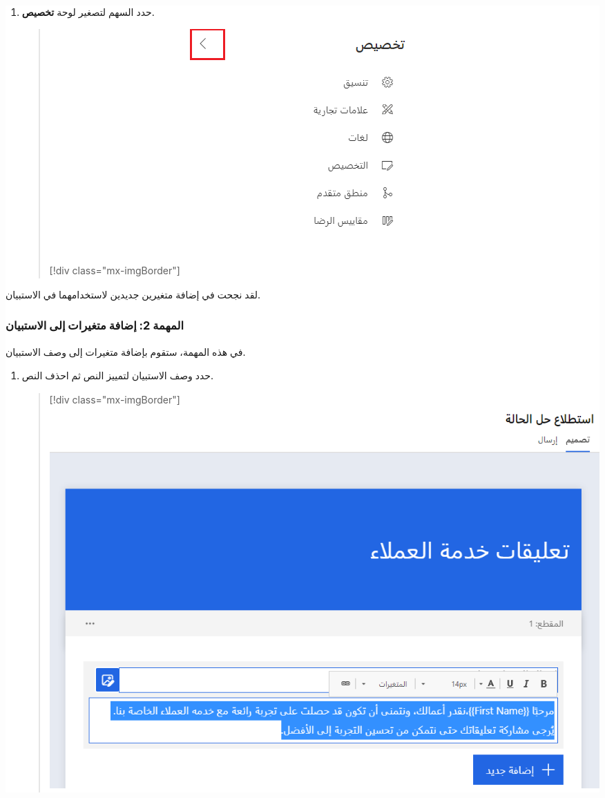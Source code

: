 1. حدد السهم لتصغير لوحة **تخصيص**.

    > [!div class="mx-imgBorder"]
    > [![لقطة شاشة توضح السهم المستخدم لتصغير لوحة "تخصيص".](../media/arrow.png)](../media/arrow.png#lightbox)

لقد نجحت في إضافة متغيرين جديدين لاستخدامهما في الاستبيان.

### <a name="task-2-add-variables-to-the-survey"></a>المهمة 2: إضافة متغيرات إلى الاستبيان

في هذه المهمة، ستقوم بإضافة متغيرات إلى وصف الاستبيان.

1. حدد وصف الاستبيان لتمييز النص ثم احذف النص.

    > [!div class="mx-imgBorder"]
    > [![لقطة شاشة تظهر استبيان تعليقات خدمة العملاء مع تمييز الوصف.](../media/customer-service-feedback.png)](../media/customer-service-feedback.png#lightbox)

